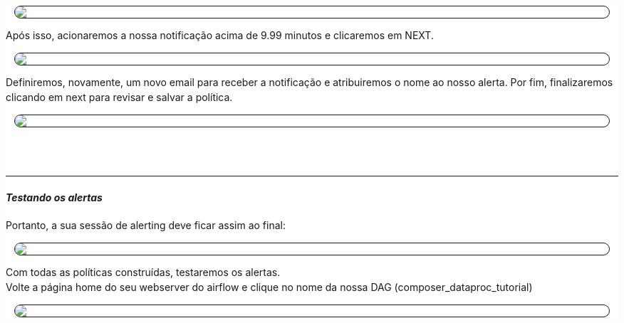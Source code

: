 <img src="https://storage.googleapis.com/dataproc-storage-leega-bucket/Hands-on_Imagens/tutorial-44.png"
            style="border-radius: 10px; 
            border:1px solid; 
            display: block;   
            margin-left: auto;  
            margin-right: auto;  
            width: 97%;">

Após isso, acionaremos a nossa notificação acima de 9.99 minutos e clicaremos em NEXT.

<img src="https://storage.googleapis.com/dataproc-storage-leega-bucket/Hands-on_Imagens/tutorial-45.png"
            style="border-radius: 10px; 
            border:1px solid; 
            display: block;   
            margin-left: auto;  
            margin-right: auto;  
            width: 97%;">

Definiremos, novamente, um novo email para receber a notificação e atribuiremos o nome ao nosso alerta. Por fim, finalizaremos clicando em next para revisar e salvar a política.

<img src="https://storage.googleapis.com/dataproc-storage-leega-bucket/Hands-on_Imagens/tutorial-46.png"
            style="border-radius: 10px; 
            border:1px solid; 
            display: block;   
            margin-left: auto;  
            margin-right: auto;  
            width: 97%;">

<br><br><hr>

#### _Testando os alertas_

Portanto, a sua sessão de alerting deve ficar assim ao final:

<img src="https://storage.googleapis.com/dataproc-storage-leega-bucket/Hands-on_Imagens/tutorial-47.png"
            style="border-radius: 10px; 
            border:1px solid; 
            display: block;   
            margin-left: auto;  
            margin-right: auto;  
            width: 97%;">

Com todas as políticas construídas, testaremos os alertas. <br>
Volte a página home do seu webserver do airflow e clique no nome da nossa DAG (composer_dataproc_tutorial)

<img src="https://storage.googleapis.com/dataproc-storage-leega-bucket/Hands-on_Imagens/tutorial-48.png"
            style="border-radius: 10px; 
            border:1px solid; 
            display: block;   
            margin-left: auto;  
            margin-right: auto;  
            width: 97%;">

